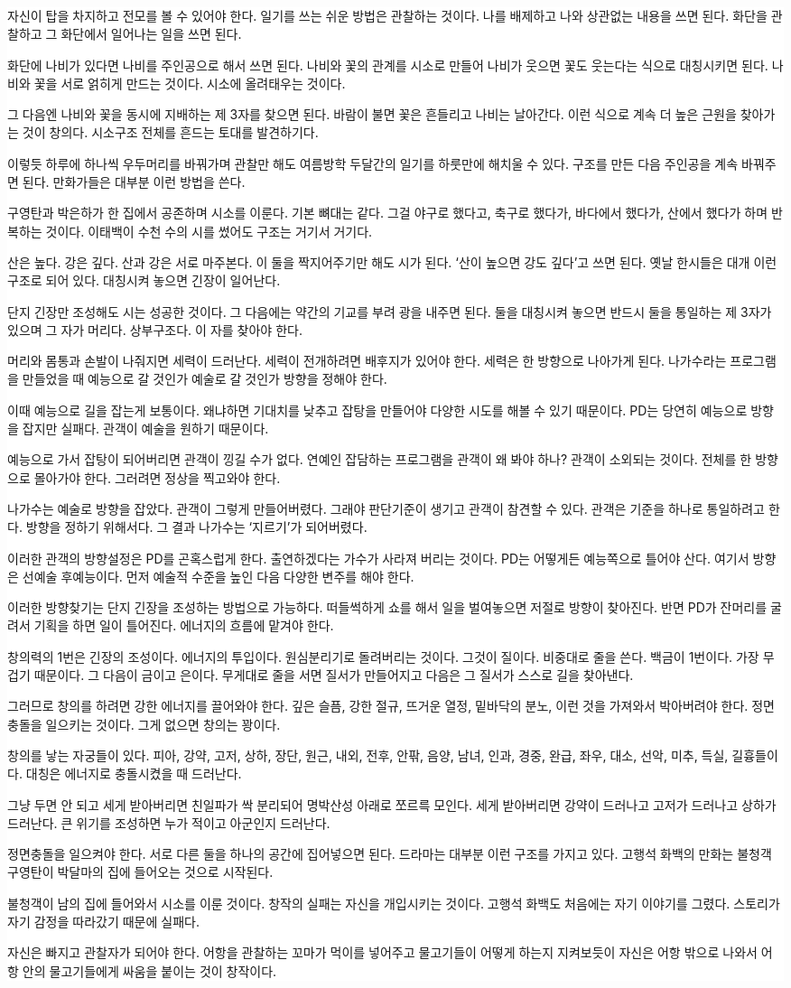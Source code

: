 자신이 탑을 차지하고 전모를 볼 수 있어야 한다. 일기를 쓰는 쉬운 방법은 관찰하는 것이다. 나를 배제하고 나와 상관없는 내용을 쓰면 된다. 화단을 관찰하고 그 화단에서 일어나는 일을 쓰면 된다. 

화단에 나비가 있다면 나비를 주인공으로 해서 쓰면 된다. 나비와 꽃의 관계를 시소로 만들어 나비가 웃으면 꽃도 웃는다는 식으로 대칭시키면 된다. 나비와 꽃을 서로 얽히게 만드는 것이다. 시소에 올려태우는 것이다. 

그 다음엔 나비와 꽃을 동시에 지배하는 제 3자를 찾으면 된다. 바람이 불면 꽃은 흔들리고 나비는 날아간다. 이런 식으로 계속 더 높은 근원을 찾아가는 것이 창의다. 시소구조 전체를 흔드는 토대를 발견하기다. 

이렇듯 하루에 하나씩 우두머리를 바꿔가며 관찰만 해도 여름방학 두달간의 일기를 하룻만에 해치울 수 있다. 구조를 만든 다음 주인공을 계속 바꿔주면 된다. 만화가들은 대부분 이런 방법을 쓴다. 

구영탄과 박은하가 한 집에서 공존하며 시소를 이룬다. 기본 뼈대는 같다. 그걸 야구로 했다고, 축구로 했다가, 바다에서 했다가, 산에서 했다가 하며 반복하는 것이다. 이태백이 수천 수의 시를 썼어도 구조는 거기서 거기다. 

산은 높다. 강은 깊다. 산과 강은 서로 마주본다. 이 둘을 짝지어주기만 해도 시가 된다. ‘산이 높으면 강도 깊다’고 쓰면 된다. 옛날 한시들은 대개 이런 구조로 되어 있다. 대칭시켜 놓으면 긴장이 일어난다. 

단지 긴장만 조성해도 시는 성공한 것이다. 그 다음에는 약간의 기교를 부려 광을 내주면 된다. 둘을 대칭시켜 놓으면 반드시 둘을 통일하는 제 3자가 있으며 그 자가 머리다. 상부구조다. 이 자를 찾아야 한다. 

머리와 몸통과 손발이 나줘지면 세력이 드러난다. 세력이 전개하려면 배후지가 있어야 한다. 세력은 한 방향으로 나아가게 된다. 나가수라는 프로그램을 만들었을 때 예능으로 갈 것인가 예술로 갈 것인가 방향을 정해야 한다. 

이때 예능으로 길을 잡는게 보통이다. 왜냐하면 기대치를 낮추고 잡탕을 만들어야 다양한 시도를 해볼 수 있기 때문이다. PD는 당연히 예능으로 방향을 잡지만 실패다. 관객이 예술을 원하기 때문이다. 

예능으로 가서 잡탕이 되어버리면 관객이 낑길 수가 없다. 연예인 잡담하는 프로그램을 관객이 왜 봐야 하나? 관객이 소외되는 것이다. 전체를 한 방향으로 몰아가야 한다. 그러려면 정상을 찍고와야 한다. 

나가수는 예술로 방향을 잡았다. 관객이 그렇게 만들어버렸다. 그래야 판단기준이 생기고 관객이 참견할 수 있다. 관객은 기준을 하나로 통일하려고 한다. 방향을 정하기 위해서다. 그 결과 나가수는 ‘지르기’가 되어버렸다. 

이러한 관객의 방향설정은 PD를 곤혹스럽게 한다. 출연하겠다는 가수가 사라져 버리는 것이다. PD는 어떻게든 예능쪽으로 틀어야 산다. 여기서 방향은 선예술 후예능이다. 먼저 예술적 수준을 높인 다음 다양한 변주를 해야 한다. 

이러한 방향찾기는 단지 긴장을 조성하는 방법으로 가능하다. 떠들썩하게 쇼를 해서 일을 벌여놓으면 저절로 방향이 찾아진다. 반면 PD가 잔머리를 굴려서 기획을 하면 일이 틀어진다. 에너지의 흐름에 맡겨야 한다. 

창의력의 1번은 긴장의 조성이다. 에너지의 투입이다. 원심분리기로 돌려버리는 것이다. 그것이 질이다. 비중대로 줄을 쓴다. 백금이 1번이다. 가장 무겁기 때문이다. 그 다음이 금이고 은이다. 무게대로 줄을 서면 질서가 만들어지고 다음은 그 질서가 스스로 길을 찾아낸다. 

그러므로 창의를 하려면 강한 에너지를 끌어와야 한다. 깊은 슬픔, 강한 절규, 뜨거운 열정, 밑바닥의 분노, 이런 것을 가져와서 박아버려야 한다. 정면충돌을 일으키는 것이다. 그게 없으면 창의는 꽝이다. 

창의를 낳는 자궁들이 있다. 피아, 강약, 고저, 상하, 장단, 원근, 내외, 전후, 안팎, 음양, 남녀, 인과, 경중, 완급, 좌우, 대소, 선악, 미추, 득실, 길흉들이다. 대칭은 에너지로 충돌시켰을 때 드러난다. 

그냥 두면 안 되고 세게 받아버리면 친일파가 싹 분리되어 명박산성 아래로 쪼르륵 모인다. 세게 받아버리면 강약이 드러나고 고저가 드러나고 상하가 드러난다. 큰 위기를 조성하면 누가 적이고 아군인지 드러난다. 

정면충돌을 일으켜야 한다. 서로 다른 둘을 하나의 공간에 집어넣으면 된다. 드라마는 대부분 이런 구조를 가지고 있다. 고행석 화백의 만화는 불청객 구영탄이 박달마의 집에 들어오는 것으로 시작된다. 

불청객이 남의 집에 들어와서 시소를 이룬 것이다. 창작의 실패는 자신을 개입시키는 것이다. 고행석 화백도 처음에는 자기 이야기를 그렸다. 스토리가 자기 감정을 따라갔기 때문에 실패다. 

자신은 빠지고 관찰자가 되어야 한다. 어항을 관찰하는 꼬마가 먹이를 넣어주고 물고기들이 어떻게 하는지 지켜보듯이 자신은 어항 밖으로 나와서 어항 안의 물고기들에게 싸움을 붙이는 것이 창작이다. 
